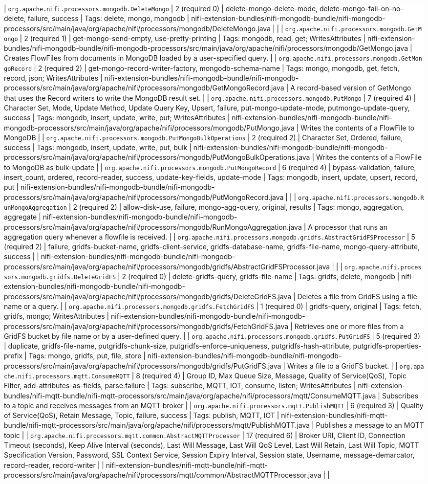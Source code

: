 | `org.apache.nifi.processors.mongodb.DeleteMongo` | 2 (required 0) | delete-mongo-delete-mode, delete-mongo-fail-on-no-delete, failure, success | Tags: delete, mongo, mongodb | nifi-extension-bundles/nifi-mongodb-bundle/nifi-mongodb-processors/src/main/java/org/apache/nifi/processors/mongodb/DeleteMongo.java |  |
| `org.apache.nifi.processors.mongodb.GetMongo` | 2 (required 1) | get-mongo-send-empty, use-pretty-printing | Tags: mongodb, read, get; WritesAttributes | nifi-extension-bundles/nifi-mongodb-bundle/nifi-mongodb-processors/src/main/java/org/apache/nifi/processors/mongodb/GetMongo.java | Creates FlowFiles from documents in MongoDB loaded by a user-specified query. |
| `org.apache.nifi.processors.mongodb.GetMongoRecord` | 2 (required 2) | get-mongo-record-writer-factory, mongodb-schema-name | Tags: mongo, mongodb, get, fetch, record, json; WritesAttributes | nifi-extension-bundles/nifi-mongodb-bundle/nifi-mongodb-processors/src/main/java/org/apache/nifi/processors/mongodb/GetMongoRecord.java | A record-based version of GetMongo that uses the Record writers to write the MongoDB result set. |
| `org.apache.nifi.processors.mongodb.PutMongo` | 7 (required 4) | Character Set, Mode, Update Method, Update Query Key, Upsert, failure, put-mongo-update-mode, putmongo-update-query, success | Tags: mongodb, insert, update, write, put; WritesAttributes | nifi-extension-bundles/nifi-mongodb-bundle/nifi-mongodb-processors/src/main/java/org/apache/nifi/processors/mongodb/PutMongo.java | Writes the contents of a FlowFile to MongoDB |
| `org.apache.nifi.processors.mongodb.PutMongoBulkOperations` | 2 (required 2) | Character Set, Ordered, failure, success | Tags: mongodb, insert, update, write, put, bulk | nifi-extension-bundles/nifi-mongodb-bundle/nifi-mongodb-processors/src/main/java/org/apache/nifi/processors/mongodb/PutMongoBulkOperations.java | Writes the contents of a FlowFile to MongoDB as bulk-update |
| `org.apache.nifi.processors.mongodb.PutMongoRecord` | 6 (required 4) | bypass-validation, failure, insert_count, ordered, record-reader, success, update-key-fields, update-mode | Tags: mongodb, insert, update, upsert, record, put | nifi-extension-bundles/nifi-mongodb-bundle/nifi-mongodb-processors/src/main/java/org/apache/nifi/processors/mongodb/PutMongoRecord.java |  |
| `org.apache.nifi.processors.mongodb.RunMongoAggregation` | 2 (required 2) | allow-disk-use, failure, mongo-agg-query, original, results | Tags: mongo, aggregation, aggregate | nifi-extension-bundles/nifi-mongodb-bundle/nifi-mongodb-processors/src/main/java/org/apache/nifi/processors/mongodb/RunMongoAggregation.java | A processor that runs an aggregation query whenever a flowfile is received. |
| `org.apache.nifi.processors.mongodb.gridfs.AbstractGridFSProcessor` | 5 (required 2) | failure, gridfs-bucket-name, gridfs-client-service, gridfs-database-name, gridfs-file-name, mongo-query-attribute, success |  | nifi-extension-bundles/nifi-mongodb-bundle/nifi-mongodb-processors/src/main/java/org/apache/nifi/processors/mongodb/gridfs/AbstractGridFSProcessor.java |  |
| `org.apache.nifi.processors.mongodb.gridfs.DeleteGridFS` | 2 (required 0) | delete-gridfs-query, gridfs-file-name | Tags: gridfs, delete, mongodb | nifi-extension-bundles/nifi-mongodb-bundle/nifi-mongodb-processors/src/main/java/org/apache/nifi/processors/mongodb/gridfs/DeleteGridFS.java | Deletes a file from GridFS using a file name or a query. |
| `org.apache.nifi.processors.mongodb.gridfs.FetchGridFS` | 1 (required 0) | gridfs-query, original | Tags: fetch, gridfs, mongo; WritesAttributes | nifi-extension-bundles/nifi-mongodb-bundle/nifi-mongodb-processors/src/main/java/org/apache/nifi/processors/mongodb/gridfs/FetchGridFS.java | Retrieves one or more files from a GridFS bucket by file name or by a user-defined query. |
| `org.apache.nifi.processors.mongodb.gridfs.PutGridFS` | 5 (required 3) | duplicate, gridfs-file-name, putgridfs-chunk-size, putgridfs-enforce-uniqueness, putgridfs-hash-attribute, putgridfs-properties-prefix | Tags: mongo, gridfs, put, file, store | nifi-extension-bundles/nifi-mongodb-bundle/nifi-mongodb-processors/src/main/java/org/apache/nifi/processors/mongodb/gridfs/PutGridFS.java | Writes a file to a GridFS bucket. |
| `org.apache.nifi.processors.mqtt.ConsumeMQTT` | 8 (required 4) | Group ID, Max Queue Size, Message, Quality of Service(QoS), Topic Filter, add-attributes-as-fields, parse.failure | Tags: subscribe, MQTT, IOT, consume, listen; WritesAttributes | nifi-extension-bundles/nifi-mqtt-bundle/nifi-mqtt-processors/src/main/java/org/apache/nifi/processors/mqtt/ConsumeMQTT.java | Subscribes to a topic and receives messages from an MQTT broker |
| `org.apache.nifi.processors.mqtt.PublishMQTT` | 6 (required 3) | Quality of Service(QoS), Retain Message, Topic, failure, success | Tags: publish, MQTT, IOT | nifi-extension-bundles/nifi-mqtt-bundle/nifi-mqtt-processors/src/main/java/org/apache/nifi/processors/mqtt/PublishMQTT.java | Publishes a message to an MQTT topic |
| `org.apache.nifi.processors.mqtt.common.AbstractMQTTProcessor` | 17 (required 6) | Broker URI, Client ID, Connection Timeout (seconds), Keep Alive Interval (seconds), Last Will Message, Last Will QoS Level, Last Will Retain, Last Will Topic, MQTT Specification Version, Password, SSL Context Service, Session Expiry Interval, Session state, Username, message-demarcator, record-reader, record-writer |  | nifi-extension-bundles/nifi-mqtt-bundle/nifi-mqtt-processors/src/main/java/org/apache/nifi/processors/mqtt/common/AbstractMQTTProcessor.java |  |